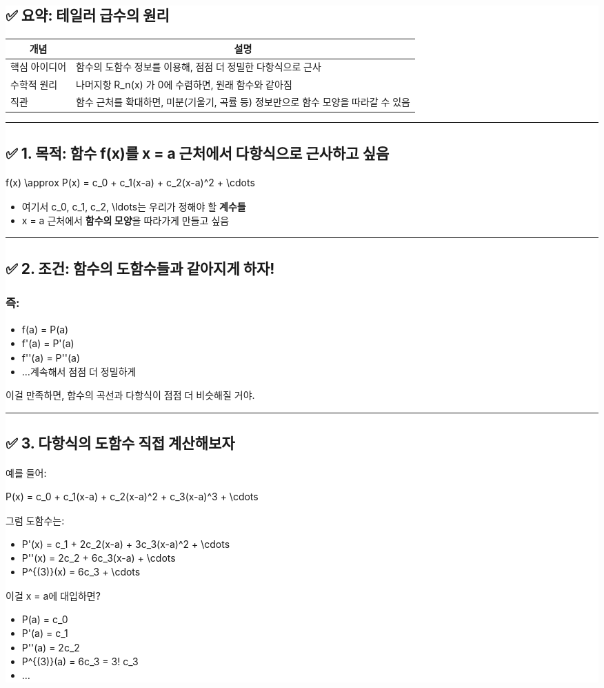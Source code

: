 
## ✅ 요약: 테일러 급수의 원리

| 개념      | 설명                                               |
| ------- | ------------------------------------------------ |
| 핵심 아이디어 | 함수의 도함수 정보를 이용해, 점점 더 정밀한 다항식으로 근사               |
| 수학적 원리  | 나머지항 R_n(x) 가 0에 수렴하면, 원래 함수와 같아짐              |
| 직관      | 함수 근처를 확대하면, 미분(기울기, 곡률 등) 정보만으로 함수 모양을 따라갈 수 있음 |

---

## ✅ 1. 목적: 함수 f(x)를 x = a 근처에서 다항식으로 근사하고 싶음


f(x) \approx P(x) = c_0 + c_1(x-a) + c_2(x-a)^2 + \cdots


* 여기서 c_0, c_1, c_2, \ldots는 우리가 정해야 할 **계수들**
* x = a 근처에서 **함수의 모양**을 따라가게 만들고 싶음

---

## ✅ 2. 조건: 함수의 도함수들과 같아지게 하자!

### 즉:

* f(a) = P(a)
* f'(a) = P'(a)
* f''(a) = P''(a)
* …계속해서 점점 더 정밀하게

이걸 만족하면, 함수의 곡선과 다항식이 점점 더 비슷해질 거야.

---

## ✅ 3. 다항식의 도함수 직접 계산해보자

예를 들어:


P(x) = c_0 + c_1(x-a) + c_2(x-a)^2 + c_3(x-a)^3 + \cdots


그럼 도함수는:

* P'(x) = c_1 + 2c_2(x-a) + 3c_3(x-a)^2 + \cdots
* P''(x) = 2c_2 + 6c_3(x-a) + \cdots
* P^{(3)}(x) = 6c_3 + \cdots

이걸 x = a에 대입하면?

* P(a) = c_0
* P'(a) = c_1
* P''(a) = 2c_2
* P^{(3)}(a) = 6c_3 = 3! c_3
* …
